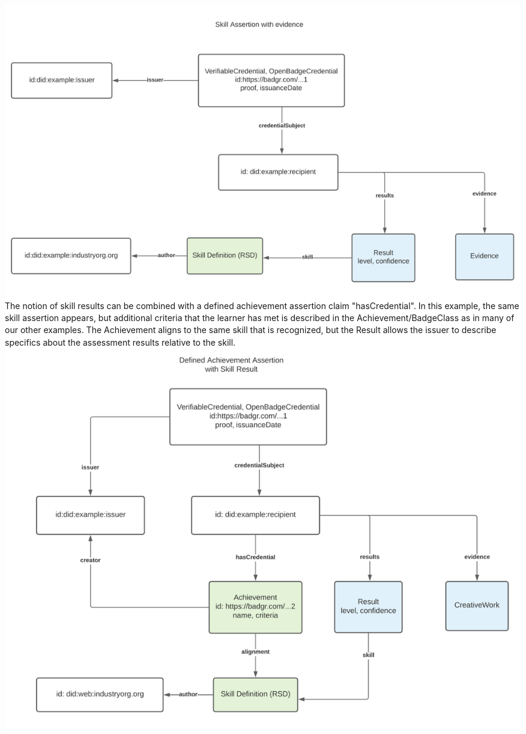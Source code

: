 ![Figure 3: Skill Assertion with Evidence Diagram](./figure03-skill-assertion-with-evidence.png)

The notion of skill results can be combined with a defined achievement assertion claim "hasCredential". In this example, the same skill assertion appears, but additional criteria that the learner has met is described in the Achievement/BadgeClass as in many of our other examples. The Achievement aligns to the same skill that is recognized, but the Result allows the issuer to describe specifics about the assessment results relative to the skill.
![Figure 4: Defined Achievement Assertion with Skill Result Diagram](./figure04-defined-achievement-with-skill.png)